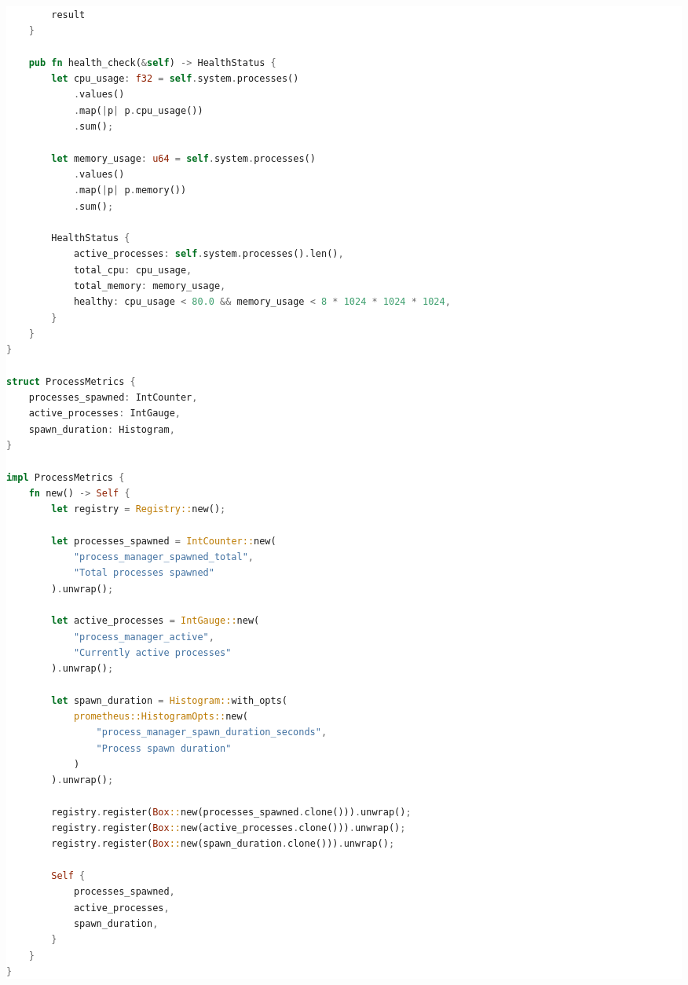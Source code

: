 ```rust
        result
    }
    
    pub fn health_check(&self) -> HealthStatus {
        let cpu_usage: f32 = self.system.processes()
            .values()
            .map(|p| p.cpu_usage())
            .sum();
        
        let memory_usage: u64 = self.system.processes()
            .values()
            .map(|p| p.memory())
            .sum();
        
        HealthStatus {
            active_processes: self.system.processes().len(),
            total_cpu: cpu_usage,
            total_memory: memory_usage,
            healthy: cpu_usage < 80.0 && memory_usage < 8 * 1024 * 1024 * 1024,
        }
    }
}

struct ProcessMetrics {
    processes_spawned: IntCounter,
    active_processes: IntGauge,
    spawn_duration: Histogram,
}

impl ProcessMetrics {
    fn new() -> Self {
        let registry = Registry::new();
        
        let processes_spawned = IntCounter::new(
            "process_manager_spawned_total",
            "Total processes spawned"
        ).unwrap();
        
        let active_processes = IntGauge::new(
            "process_manager_active",
            "Currently active processes"
        ).unwrap();
        
        let spawn_duration = Histogram::with_opts(
            prometheus::HistogramOpts::new(
                "process_manager_spawn_duration_seconds",
                "Process spawn duration"
            )
        ).unwrap();
        
        registry.register(Box::new(processes_spawned.clone())).unwrap();
        registry.register(Box::new(active_processes.clone())).unwrap();
        registry.register(Box::new(spawn_duration.clone())).unwrap();
        
        Self {
            processes_spawned,
            active_processes,
            spawn_duration,
        }
    }
}
```

